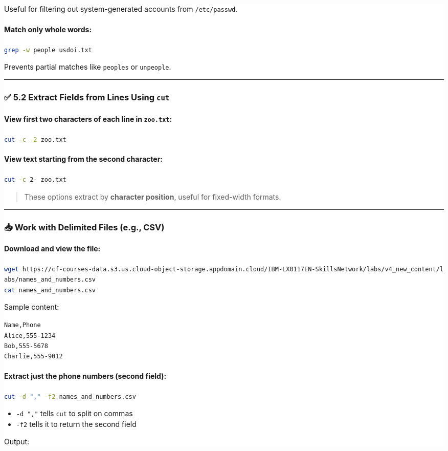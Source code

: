Useful for filtering out system-generated accounts from `/etc/passwd`.

#### Match only whole words:

```bash
grep -w people usdoi.txt
```

Prevents partial matches like `peoples` or `unpeople`.

---

### ✅ 5.2 Extract Fields from Lines Using `cut`

#### View first two characters of each line in `zoo.txt`:

```bash
cut -c -2 zoo.txt
```

#### View text starting from the second character:

```bash
cut -c 2- zoo.txt
```

> These options extract by **character position**, useful for fixed-width formats.

---

### 📥 Work with Delimited Files (e.g., CSV)

#### Download and view the file:

```bash
wget https://cf-courses-data.s3.us.cloud-object-storage.appdomain.cloud/IBM-LX0117EN-SkillsNetwork/labs/v4_new_content/labs/names_and_numbers.csv
cat names_and_numbers.csv
```

Sample content:

```
Name,Phone
Alice,555-1234
Bob,555-5678
Charlie,555-9012
```

#### Extract just the phone numbers (second field):

```bash
cut -d "," -f2 names_and_numbers.csv
```

- `-d ","` tells `cut` to split on commas
- `-f2` tells it to return the second field

Output:
